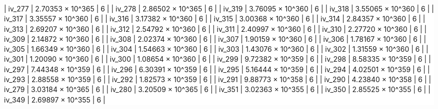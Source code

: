 | iv_277 | 2.70353 × 10^365 | 6 |
| iv_278 | 2.86502 × 10^365 | 6 |
| iv_319 | 3.76095 × 10^360 | 6 |
| iv_318 | 3.55065 × 10^360 | 6 |
| iv_317 | 3.35557 × 10^360 | 6 |
| iv_316 | 3.17382 × 10^360 | 6 |
| iv_315 | 3.00368 × 10^360 | 6 |
| iv_314 | 2.84357 × 10^360 | 6 |
| iv_313 | 2.69207 × 10^360 | 6 |
| iv_312 | 2.54792 × 10^360 | 6 |
| iv_311 | 2.40997 × 10^360 | 6 |
| iv_310 | 2.27720 × 10^360 | 6 |
| iv_309 | 2.14872 × 10^360 | 6 |
| iv_308 | 2.02374 × 10^360 | 6 |
| iv_307 | 1.90159 × 10^360 | 6 |
| iv_306 | 1.78167 × 10^360 | 6 |
| iv_305 | 1.66349 × 10^360 | 6 |
| iv_304 | 1.54663 × 10^360 | 6 |
| iv_303 | 1.43076 × 10^360 | 6 |
| iv_302 | 1.31559 × 10^360 | 6 |
| iv_301 | 1.20090 × 10^360 | 6 |
| iv_300 | 1.08654 × 10^360 | 6 |
| iv_299 | 9.72382 × 10^359 | 6 |
| iv_298 | 8.58335 × 10^359 | 6 |
| iv_297 | 7.44348 × 10^359 | 6 |
| iv_296 | 6.30391 × 10^359 | 6 |
| iv_295 | 5.16444 × 10^359 | 6 |
| iv_294 | 4.02501 × 10^359 | 6 |
| iv_293 | 2.88558 × 10^359 | 6 |
| iv_292 | 1.82573 × 10^359 | 6 |
| iv_291 | 9.88773 × 10^358 | 6 |
| iv_290 | 4.23840 × 10^358 | 6 |
| iv_279 | 3.03184 × 10^365 | 6 |
| iv_280 | 3.20509 × 10^365 | 6 |
| iv_351 | 3.02363 × 10^355 | 6 |
| iv_350 | 2.85525 × 10^355 | 6 |
| iv_349 | 2.69897 × 10^355 | 6 |